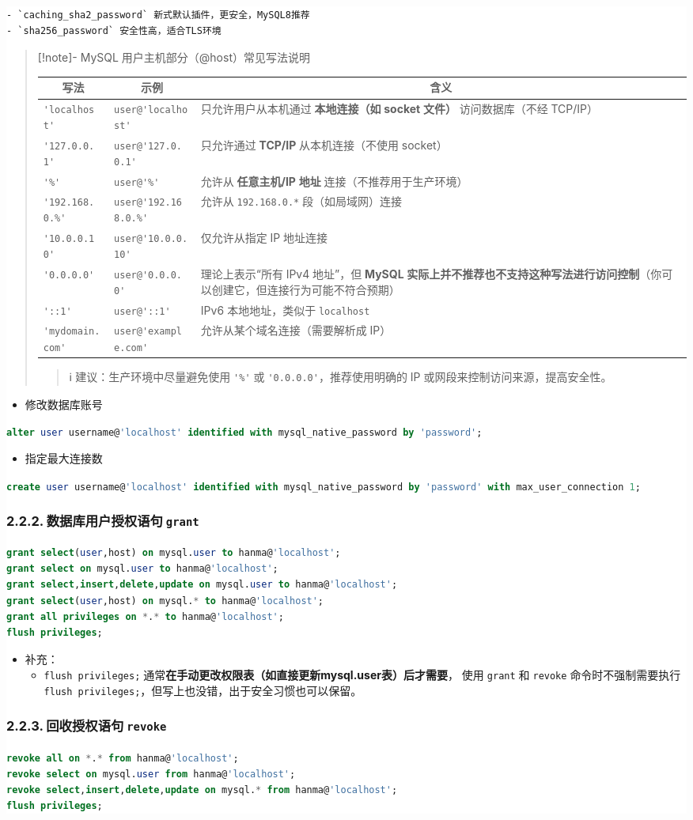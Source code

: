 	- `caching_sha2_password` 新式默认插件，更安全，MySQL8推荐
	- `sha256_password` 安全性高，适合TLS环境

> [!note]-  MySQL 用户主机部分（@host）常见写法说明
> 
> | 写法               | 示例                   | 含义 |
> |--------------------|------------------------|------|
> | `'localhost'`      | `user@'localhost'`     | 只允许用户从本机通过 **本地连接（如 socket 文件）** 访问数据库（不经 TCP/IP） |
> | `'127.0.0.1'`      | `user@'127.0.0.1'`     | 只允许通过 **TCP/IP** 从本机连接（不使用 socket） |
> | `'%'`              | `user@'%'`             | 允许从 **任意主机/IP 地址** 连接（不推荐用于生产环境） |
> | `'192.168.0.%'`    | `user@'192.168.0.%'`   | 允许从 `192.168.0.*` 段（如局域网）连接 |
> | `'10.0.0.10'`      | `user@'10.0.0.10'`     | 仅允许从指定 IP 地址连接 |
> | `'0.0.0.0'`        | `user@'0.0.0.0'`       | 理论上表示“所有 IPv4 地址”，但 **MySQL 实际上并不推荐也不支持这种写法进行访问控制**（你可以创建它，但连接行为可能不符合预期） |
> | `'::1'`            | `user@'::1'`           | IPv6 本地地址，类似于 `localhost` |
> | `'mydomain.com'`   | `user@'example.com'`   | 允许从某个域名连接（需要解析成 IP） |
> 
> > ℹ️ 建议：生产环境中尽量避免使用 `'%'` 或 `'0.0.0.0'`，推荐使用明确的 IP 或网段来控制访问来源，提高安全性。
> 

- 修改数据库账号
```sql
alter user username@'localhost' identified with mysql_native_password by 'password';
```

- 指定最大连接数
```sql
create user username@'localhost' identified with mysql_native_password by 'password' with max_user_connection 1;
```

### 2.2.2. 数据库用户授权语句 `grant`
```sql
grant select(user,host) on mysql.user to hanma@'localhost';
grant select on mysql.user to hanma@'localhost';
grant select,insert,delete,update on mysql.user to hanma@'localhost';
grant select(user,host) on mysql.* to hanma@'localhost';
grant all privileges on *.* to hanma@'localhost';
flush privileges;
```

- 补充：
	- `flush privileges;` 通常**在手动更改权限表（如直接更新mysql.user表）后才需要**，  使用 `grant` 和 `revoke` 命令时不强制需要执行 `flush privileges;`，但写上也没错，出于安全习惯也可以保留。

### 2.2.3. 回收授权语句 `revoke`
```sql
revoke all on *.* from hanma@'localhost';
revoke select on mysql.user from hanma@'localhost';
revoke select,insert,delete,update on mysql.* from hanma@'localhost';
flush privileges;
```
